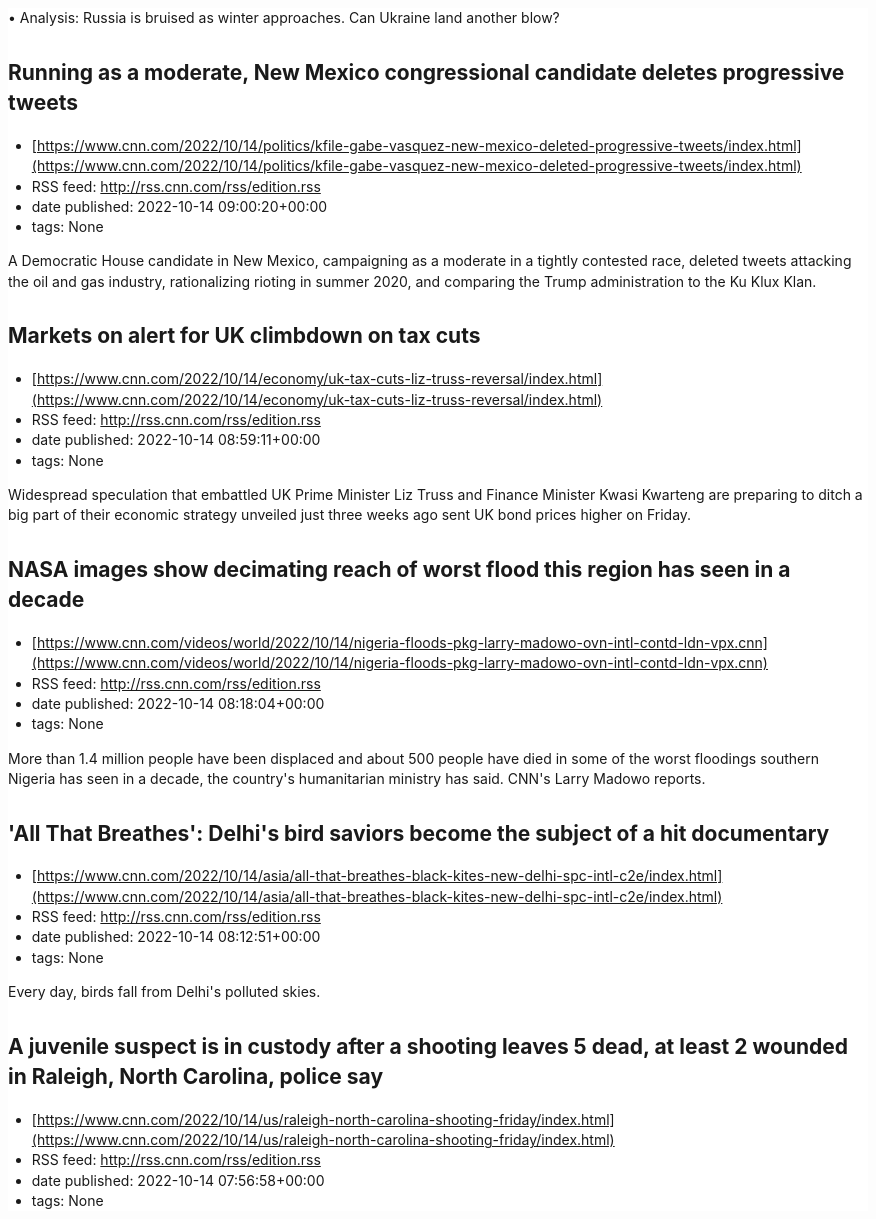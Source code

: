 • Analysis: Russia is bruised as winter approaches. Can Ukraine land another blow?

## Running as a moderate, New Mexico congressional candidate deletes progressive tweets
 - [https://www.cnn.com/2022/10/14/politics/kfile-gabe-vasquez-new-mexico-deleted-progressive-tweets/index.html](https://www.cnn.com/2022/10/14/politics/kfile-gabe-vasquez-new-mexico-deleted-progressive-tweets/index.html)
 - RSS feed: http://rss.cnn.com/rss/edition.rss
 - date published: 2022-10-14 09:00:20+00:00
 - tags: None

A Democratic House candidate in New Mexico, campaigning as a moderate in a tightly contested race, deleted tweets attacking the oil and gas industry, rationalizing rioting in summer 2020, and comparing the Trump administration to the Ku Klux Klan.

## Markets on alert for UK climbdown on tax cuts
 - [https://www.cnn.com/2022/10/14/economy/uk-tax-cuts-liz-truss-reversal/index.html](https://www.cnn.com/2022/10/14/economy/uk-tax-cuts-liz-truss-reversal/index.html)
 - RSS feed: http://rss.cnn.com/rss/edition.rss
 - date published: 2022-10-14 08:59:11+00:00
 - tags: None

Widespread speculation that embattled UK Prime Minister Liz Truss and Finance Minister Kwasi Kwarteng are preparing to ditch a big part of their economic strategy unveiled just three weeks ago sent UK bond prices higher on Friday.

## NASA images show decimating reach of worst flood this region has seen in a decade
 - [https://www.cnn.com/videos/world/2022/10/14/nigeria-floods-pkg-larry-madowo-ovn-intl-contd-ldn-vpx.cnn](https://www.cnn.com/videos/world/2022/10/14/nigeria-floods-pkg-larry-madowo-ovn-intl-contd-ldn-vpx.cnn)
 - RSS feed: http://rss.cnn.com/rss/edition.rss
 - date published: 2022-10-14 08:18:04+00:00
 - tags: None

More than 1.4 million people have been displaced and about 500 people have died in some of the worst floodings southern Nigeria has seen in a decade, the country's humanitarian ministry has said. CNN's Larry Madowo reports.

## 'All That Breathes': Delhi's bird saviors become the subject of a hit documentary
 - [https://www.cnn.com/2022/10/14/asia/all-that-breathes-black-kites-new-delhi-spc-intl-c2e/index.html](https://www.cnn.com/2022/10/14/asia/all-that-breathes-black-kites-new-delhi-spc-intl-c2e/index.html)
 - RSS feed: http://rss.cnn.com/rss/edition.rss
 - date published: 2022-10-14 08:12:51+00:00
 - tags: None

Every day, birds fall from Delhi's polluted skies.

## A juvenile suspect is in custody after a shooting leaves 5 dead, at least 2 wounded in Raleigh, North Carolina, police say
 - [https://www.cnn.com/2022/10/14/us/raleigh-north-carolina-shooting-friday/index.html](https://www.cnn.com/2022/10/14/us/raleigh-north-carolina-shooting-friday/index.html)
 - RSS feed: http://rss.cnn.com/rss/edition.rss
 - date published: 2022-10-14 07:56:58+00:00
 - tags: None
